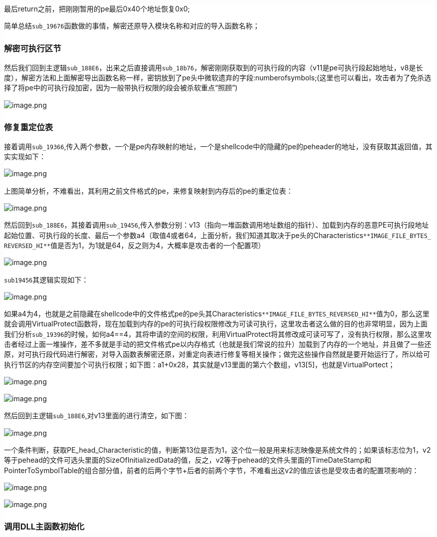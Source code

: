 最后return之前，把刚刚暂用的pe最后0x40个地址恢复0x0;

简单总结`sub_19676`函数做的事情，解密还原导入模块名称和对应的导入函数名称；

### 解密可执行区节

然后我们回到主逻辑`sub_188E6`，出来之后直接调用`sub_18b76`，解密刚刚获取到的可执行段的内容（v11是pe可执行段起始地址，v8是长度），解密方法和上面解密导出函数名称一样，密钥放到了pe头中微软遗弃的字段:numberofsymbols;(这里也可以看出，攻击者为了免杀选择了将pe中的可执行段加密，因为一般带执行权限的段会被杀软重点“照顾”)

![image.png](https://shs3.b.qianxin.com/attack_forum/2024/09/attach-df550e38e23aa52514c508867d389d82cf07a1c0.png)

### 修复重定位表

接着调用`sub_19366`,传入两个参数，一个是pe内存映射的地址，一个是shellcode中的隐藏的pe的peheader的地址，没有获取其返回值，其实实现如下：

![image.png](https://shs3.b.qianxin.com/attack_forum/2024/09/attach-167897126ce292f813fff2e1eaf8f81fab25b9ab.png)

上图简单分析，不难看出，其利用之前文件格式的pe，来修复映射到内存后的pe的重定位表：

![image.png](https://shs3.b.qianxin.com/attack_forum/2024/09/attach-f1395131dd3d01a01d71bf3e75650456ae5bdd71.png)

然后回到`sub_188E6`，其接着调用`sub_19456`,传入参数分别：v13（指向一堆函数调用地址数组的指针）、加载到内存的恶意PE可执行段地址起始位置、可执行段的长度、最后一个参数a4（取值4或者64，上面分析，我们知道其取决于pe头的Characteristics`**IMAGE_FILE_BYTES_REVERSED_HI**`值是否为1，为1就是64，反之则为4，大概率是攻击者的一个配置项）

![image.png](https://shs3.b.qianxin.com/attack_forum/2024/09/attach-5b3f8b008d26c21b860397c45e1b41e0332c331d.png)

`sub19456`其逻辑实现如下：

![image.png](https://shs3.b.qianxin.com/attack_forum/2024/09/attach-f78f51d4f78293fbfe964bfda8c30867d686a728.png)

如果a4为4，也就是之前隐藏在shellcode中的文件格式pe的pe头其Characteristics`**IMAGE_FILE_BYTES_REVERSED_HI**`值为0，那么这里就会调用VirtualProtect函数将，现在加载到内存的pe的可执行段权限修改为可读可执行，这里攻击者这么做的目的也非常明显，因为上面我们分析`sub_19396`的时候，如何a4==4，其将申请的空间的权限，利用VirtualProtect将其修改成可读可写了，没有执行权限，那么这里攻击者经过上面一堆操作，差不多就是手动的把文件格式pe以内存格式（也就是我们常说的拉升）加载到了内存的一个地址，并且做了一些还原，对可执行段代码进行解密，对导入函数表解密还原，对重定向表进行修复等相关操作；做完这些操作自然就是要开始运行了，所以给可执行节区的内存空间要加个可执行权限；如下图：a1+0x28，其实就是v13里面的第六个数组，v13\[5\]，也就是VirtualPortect；

![image.png](https://shs3.b.qianxin.com/attack_forum/2024/09/attach-754973f92fed5933f36f5cdbfb5afc545749d742.png)

![image.png](https://shs3.b.qianxin.com/attack_forum/2024/09/attach-3fc869c8cea1ef891b74f8d1ff45acad045cb64f.png)

然后回到主逻辑`sub_188E6`,对v13里面的进行清空，如下图：

![image.png](https://shs3.b.qianxin.com/attack_forum/2024/09/attach-a691b00a2d9a541aa9f19d2d138c0bbc47a7ad29.png)

一个条件判断，获取PE\_head\_Characteristic的值，判断第13位是否为1，这个位一般是用来标志映像是系统文件的；如果该标志位为1，v2等于pehead的文件可选头里面的SizeOfInitializedData的值，反之，v2等于pehead的文件头里面的TimeDateStamp和PointerToSymbolTable的组合部分值，前者的后两个字节+后者的前两个字节，不难看出这v2的值应该也是受攻击者的配置项影响的：

![image.png](https://shs3.b.qianxin.com/attack_forum/2024/09/attach-6d5db6e90b4b750b97a18e2a51beae6674442af3.png)

![image.png](https://shs3.b.qianxin.com/attack_forum/2024/09/attach-bc0e7029585abd61b1e91ba61766ac507c4a332d.png)

### 调用DLL主函数初始化

